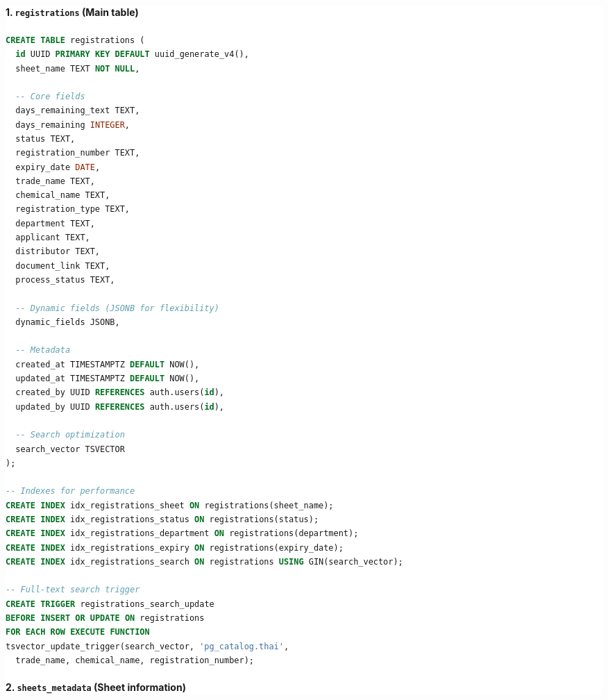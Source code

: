 #### 1. `registrations` (Main table)

```sql
CREATE TABLE registrations (
  id UUID PRIMARY KEY DEFAULT uuid_generate_v4(),
  sheet_name TEXT NOT NULL,

  -- Core fields
  days_remaining_text TEXT,
  days_remaining INTEGER,
  status TEXT,
  registration_number TEXT,
  expiry_date DATE,
  trade_name TEXT,
  chemical_name TEXT,
  registration_type TEXT,
  department TEXT,
  applicant TEXT,
  distributor TEXT,
  document_link TEXT,
  process_status TEXT,

  -- Dynamic fields (JSONB for flexibility)
  dynamic_fields JSONB,

  -- Metadata
  created_at TIMESTAMPTZ DEFAULT NOW(),
  updated_at TIMESTAMPTZ DEFAULT NOW(),
  created_by UUID REFERENCES auth.users(id),
  updated_by UUID REFERENCES auth.users(id),

  -- Search optimization
  search_vector TSVECTOR
);

-- Indexes for performance
CREATE INDEX idx_registrations_sheet ON registrations(sheet_name);
CREATE INDEX idx_registrations_status ON registrations(status);
CREATE INDEX idx_registrations_department ON registrations(department);
CREATE INDEX idx_registrations_expiry ON registrations(expiry_date);
CREATE INDEX idx_registrations_search ON registrations USING GIN(search_vector);

-- Full-text search trigger
CREATE TRIGGER registrations_search_update
BEFORE INSERT OR UPDATE ON registrations
FOR EACH ROW EXECUTE FUNCTION
tsvector_update_trigger(search_vector, 'pg_catalog.thai',
  trade_name, chemical_name, registration_number);
```

#### 2. `sheets_metadata` (Sheet information)
